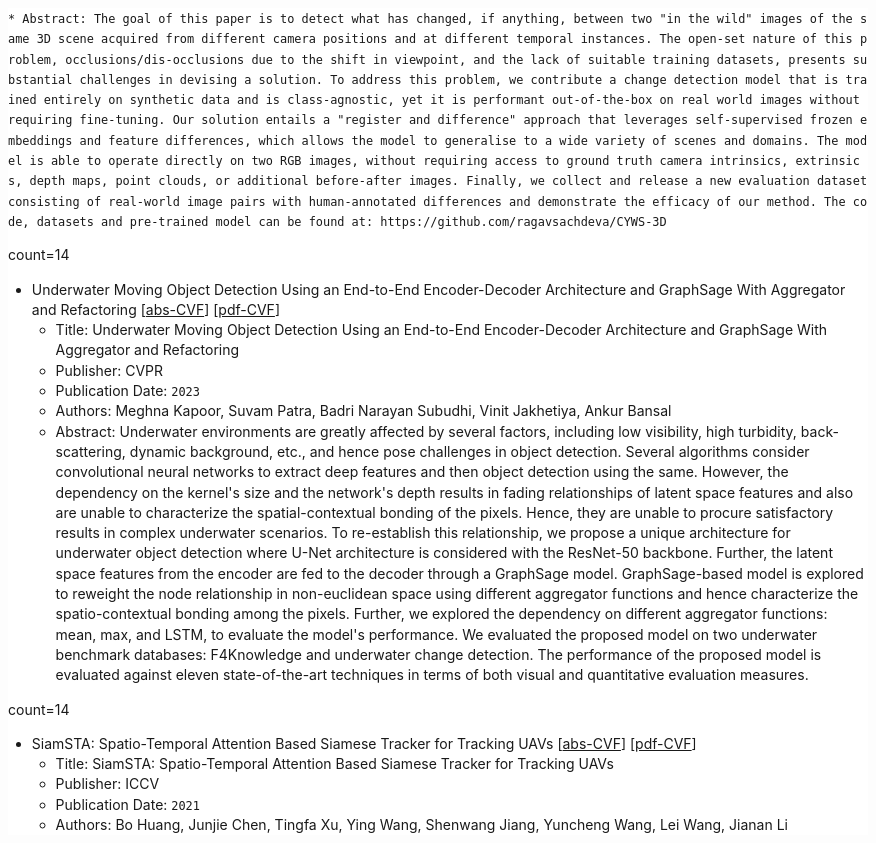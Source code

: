     * Abstract: The goal of this paper is to detect what has changed, if anything, between two "in the wild" images of the same 3D scene acquired from different camera positions and at different temporal instances. The open-set nature of this problem, occlusions/dis-occlusions due to the shift in viewpoint, and the lack of suitable training datasets, presents substantial challenges in devising a solution. To address this problem, we contribute a change detection model that is trained entirely on synthetic data and is class-agnostic, yet it is performant out-of-the-box on real world images without requiring fine-tuning. Our solution entails a "register and difference" approach that leverages self-supervised frozen embeddings and feature differences, which allows the model to generalise to a wide variety of scenes and domains. The model is able to operate directly on two RGB images, without requiring access to ground truth camera intrinsics, extrinsics, depth maps, point clouds, or additional before-after images. Finally, we collect and release a new evaluation dataset consisting of real-world image pairs with human-annotated differences and demonstrate the efficacy of our method. The code, datasets and pre-trained model can be found at: https://github.com/ragavsachdeva/CYWS-3D

count=14
* Underwater Moving Object Detection Using an End-to-End Encoder-Decoder Architecture and GraphSage With Aggregator and Refactoring
    [[abs-CVF](https://openaccess.thecvf.com/content/CVPR2023W/WiCV/html/Kapoor_Underwater_Moving_Object_Detection_Using_an_End-to-End_Encoder-Decoder_Architecture_and_CVPRW_2023_paper.html)]
    [[pdf-CVF](https://openaccess.thecvf.com/content/CVPR2023W/WiCV/papers/Kapoor_Underwater_Moving_Object_Detection_Using_an_End-to-End_Encoder-Decoder_Architecture_and_CVPRW_2023_paper.pdf)]
    * Title: Underwater Moving Object Detection Using an End-to-End Encoder-Decoder Architecture and GraphSage With Aggregator and Refactoring
    * Publisher: CVPR
    * Publication Date: `2023`
    * Authors: Meghna Kapoor, Suvam Patra, Badri Narayan Subudhi, Vinit Jakhetiya, Ankur Bansal
    * Abstract: Underwater environments are greatly affected by several factors, including low visibility, high turbidity, back-scattering, dynamic background, etc., and hence pose challenges in object detection. Several algorithms consider convolutional neural networks to extract deep features and then object detection using the same. However, the dependency on the kernel's size and the network's depth results in fading relationships of latent space features and also are unable to characterize the spatial-contextual bonding of the pixels. Hence, they are unable to procure satisfactory results in complex underwater scenarios. To re-establish this relationship, we propose a unique architecture for underwater object detection where U-Net architecture is considered with the ResNet-50 backbone. Further, the latent space features from the encoder are fed to the decoder through a GraphSage model. GraphSage-based model is explored to reweight the node relationship in non-euclidean space using different aggregator functions and hence characterize the spatio-contextual bonding among the pixels. Further, we explored the dependency on different aggregator functions: mean, max, and LSTM, to evaluate the model's performance. We evaluated the proposed model on two underwater benchmark databases: F4Knowledge and underwater change detection. The performance of the proposed model is evaluated against eleven state-of-the-art techniques in terms of both visual and quantitative evaluation measures.

count=14
* SiamSTA: Spatio-Temporal Attention Based Siamese Tracker for Tracking UAVs
    [[abs-CVF](https://openaccess.thecvf.com/content/ICCV2021W/AntiUAV/html/Huang_SiamSTA_Spatio-Temporal_Attention_Based_Siamese_Tracker_for_Tracking_UAVs_ICCVW_2021_paper.html)]
    [[pdf-CVF](https://openaccess.thecvf.com/content/ICCV2021W/AntiUAV/papers/Huang_SiamSTA_Spatio-Temporal_Attention_Based_Siamese_Tracker_for_Tracking_UAVs_ICCVW_2021_paper.pdf)]
    * Title: SiamSTA: Spatio-Temporal Attention Based Siamese Tracker for Tracking UAVs
    * Publisher: ICCV
    * Publication Date: `2021`
    * Authors: Bo Huang, Junjie Chen, Tingfa Xu, Ying Wang, Shenwang Jiang, Yuncheng Wang, Lei Wang, Jianan Li